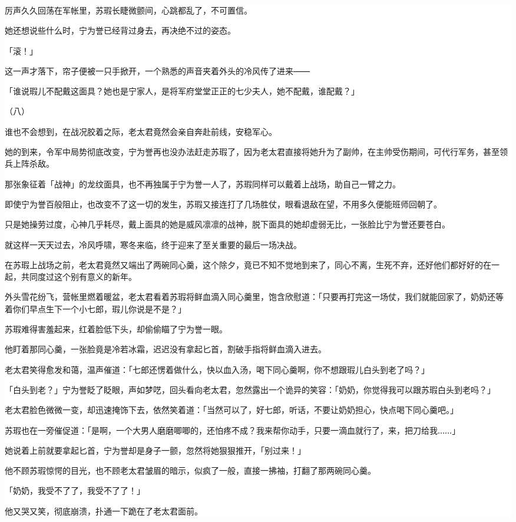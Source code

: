 
厉声久久回荡在军帐里，苏瑕长睫微颤间，心跳都乱了，不可置信。


她还想说些什么时，宁为誉已经背过身去，再决绝不过的姿态。


「滚！」


这一声才落下，帘子便被一只手掀开，一个熟悉的声音夹着外头的冷风传了进来——


「谁说瑕儿不配戴这面具？她也是宁家人，是将军府堂堂正正的七少夫人，她不配戴，谁配戴？」


（八）


谁也不会想到，在战况胶着之际，老太君竟然会亲自奔赴前线，安稳军心。


她的到来，令军中局势彻底改变，宁为誉再也没办法赶走苏瑕了，因为老太君直接将她升为了副帅，在主帅受伤期间，可代行军务，甚至领兵上阵杀敌。


那张象征着「战神」的龙纹面具，也不再独属于宁为誉一人了，苏瑕同样可以戴着上战场，助自己一臂之力。


即使宁为誉百般阻止，也改变不了这一切的发生，苏瑕又接连打了几场胜仗，眼看退敌在望，不用多久便能班师回朝了。


只是她操劳过度，心神几乎耗尽，戴上面具的她是威风凛凛的战神，脱下面具的她却虚弱无比，一张脸比宁为誉还要苍白。


就这样一天天过去，冷风呼啸，寒冬来临，终于迎来了至关重要的最后一场决战。


在苏瑕上战场之前，老太君竟然又端出了两碗同心羹，这个除夕，竟已不知不觉地到来了，同心不离，生死不弃，还好他们都好好的在一起，共同度过这个别有意义的新年。


外头雪花纷飞，营帐里燃着暖盆，老太君看着苏瑕将鲜血滴入同心羹里，饱含欣慰道：「只要再打完这一场仗，我们就能回家了，奶奶还等着你们早点生下一个小七郎，瑕儿你说是不是？」


苏瑕难得害羞起来，红着脸低下头，却偷偷瞄了宁为誉一眼。


他盯着那同心羹，一张脸竟是冷若冰霜，迟迟没有拿起匕首，割破手指将鲜血滴入进去。


老太君笑得愈发和蔼，温声催道：「七郎还愣着做什么，快以血入汤，喝下同心羹啊，你不想跟瑕儿白头到老了吗？」


「白头到老？」宁为誉眨了眨眼，声如梦呓，回头看向老太君，忽然露出一个诡异的笑容：「奶奶，你觉得我可以跟苏瑕白头到老吗？」


老太君脸色微微一变，却迅速掩饰下去，依然笑着道：「当然可以了，好七郎，听话，不要让奶奶担心，快点喝下同心羹吧。」


苏瑕也在一旁催促道：「是啊，一个大男人磨磨唧唧的，还怕疼不成？我来帮你动手，只要一滴血就行了，来，把刀给我……」


她说着上前就要拿起匕首，宁为誉却是身子一颤，忽然将她狠狠推开，「别过来！」


他不顾苏瑕惊愕的目光，也不顾老太君皱眉的暗示，似疯了一般，直接一拂袖，打翻了那两碗同心羹。


「奶奶，我受不了了，我受不了了！」


他又哭又笑，彻底崩溃，扑通一下跪在了老太君面前。

